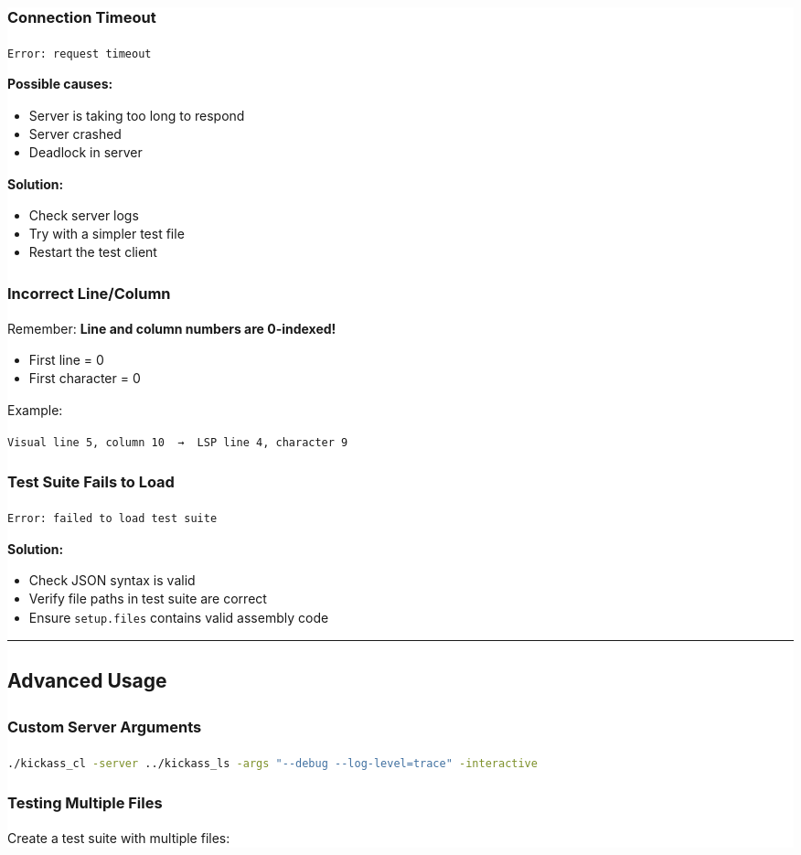 ### Connection Timeout

```
Error: request timeout
```

**Possible causes:**

- Server is taking too long to respond
- Server crashed
- Deadlock in server

**Solution:**

- Check server logs
- Try with a simpler test file
- Restart the test client

### Incorrect Line/Column

Remember: **Line and column numbers are 0-indexed!**

- First line = 0
- First character = 0

Example:

```text
Visual line 5, column 10  →  LSP line 4, character 9
```

### Test Suite Fails to Load

```text
Error: failed to load test suite
```

**Solution:**

- Check JSON syntax is valid
- Verify file paths in test suite are correct
- Ensure `setup.files` contains valid assembly code

---

## Advanced Usage

### Custom Server Arguments

```bash
./kickass_cl -server ../kickass_ls -args "--debug --log-level=trace" -interactive
```

### Testing Multiple Files

Create a test suite with multiple files:
